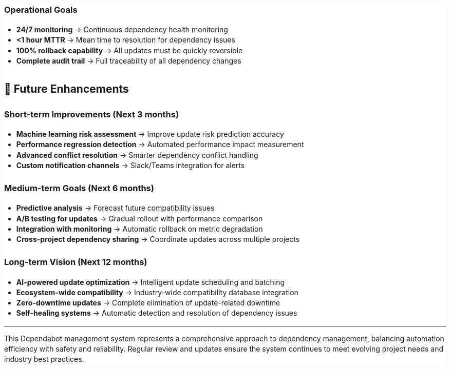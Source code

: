 ### Operational Goals
- **24/7 monitoring** → Continuous dependency health monitoring
- **<1 hour MTTR** → Mean time to resolution for dependency issues
- **100% rollback capability** → All updates must be quickly reversible
- **Complete audit trail** → Full traceability of all dependency changes

## 🔮 Future Enhancements

### Short-term Improvements (Next 3 months)
- **Machine learning risk assessment** → Improve update risk prediction accuracy
- **Performance regression detection** → Automated performance impact measurement
- **Advanced conflict resolution** → Smarter dependency conflict handling
- **Custom notification channels** → Slack/Teams integration for alerts

### Medium-term Goals (Next 6 months)
- **Predictive analysis** → Forecast future compatibility issues
- **A/B testing for updates** → Gradual rollout with performance comparison
- **Integration with monitoring** → Automatic rollback on metric degradation
- **Cross-project dependency sharing** → Coordinate updates across multiple projects

### Long-term Vision (Next 12 months)
- **AI-powered update optimization** → Intelligent update scheduling and batching
- **Ecosystem-wide compatibility** → Industry-wide compatibility database integration
- **Zero-downtime updates** → Complete elimination of update-related downtime
- **Self-healing systems** → Automatic detection and resolution of dependency issues

---

This Dependabot management system represents a comprehensive approach to dependency management, balancing automation efficiency with safety and reliability. Regular review and updates ensure the system continues to meet evolving project needs and industry best practices.